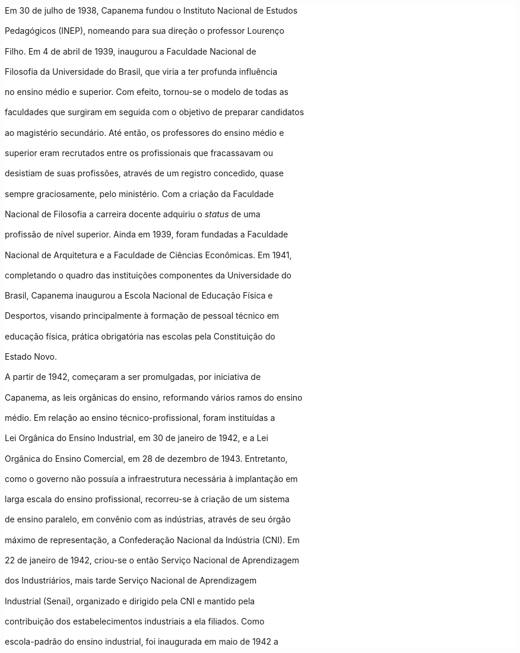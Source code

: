 
Em 30 de julho de 1938, Capanema fundou o Instituto Nacional de Estudos

Pedagógicos (INEP), nomeando para sua direção o professor Lourenço

Filho. Em 4 de abril de 1939, inaugurou a Faculdade Nacional de

Filosofia da Universidade do Brasil, que viria a ter profunda influência

no ensino médio e superior. Com efeito, tornou-se o modelo de todas as

faculdades que surgiram em seguida com o objetivo de preparar candidatos

ao magistério secundário. Até então, os professores do ensino médio e

superior eram recrutados entre os profissionais que fracassavam ou

desistiam de suas profissões, através de um registro concedido, quase

sempre graciosamente, pelo ministério. Com a criação da Faculdade

Nacional de Filosofia a carreira docente adquiriu o *status* de uma

profissão de nível superior. Ainda em 1939, foram fundadas a Faculdade

Nacional de Arquitetura e a Faculdade de Ciências Econômicas. Em 1941,

completando o quadro das instituições componentes da Universidade do

Brasil, Capanema inaugurou a Escola Nacional de Educação Física e

Desportos, visando principalmente à formação de pessoal técnico em

educação física, prática obrigatória nas escolas pela Constituição do

Estado Novo.



A partir de 1942, começaram a ser promulgadas, por iniciativa de

Capanema, as leis orgânicas do ensino, reformando vários ramos do ensino

médio. Em relação ao ensino técnico-profissional, foram instituídas a

Lei Orgânica do Ensino Industrial, em 30 de janeiro de 1942, e a Lei

Orgânica do Ensino Comercial, em 28 de dezembro de 1943. Entretanto,

como o governo não possuía a infraestrutura necessária à implantação em

larga escala do ensino profissional, recorreu-se à criação de um sistema

de ensino paralelo, em convênio com as indústrias, através de seu órgão

máximo de representação, a Confederação Nacional da Indústria (CNI). Em

22 de janeiro de 1942, criou-se o então Serviço Nacional de Aprendizagem

dos Industriários, mais tarde Serviço Nacional de Aprendizagem

Industrial (Senai), organizado e dirigido pela CNI e mantido pela

contribuição dos estabelecimentos industriais a ela filiados. Como

escola-padrão do ensino industrial, foi inaugurada em maio de 1942 a
